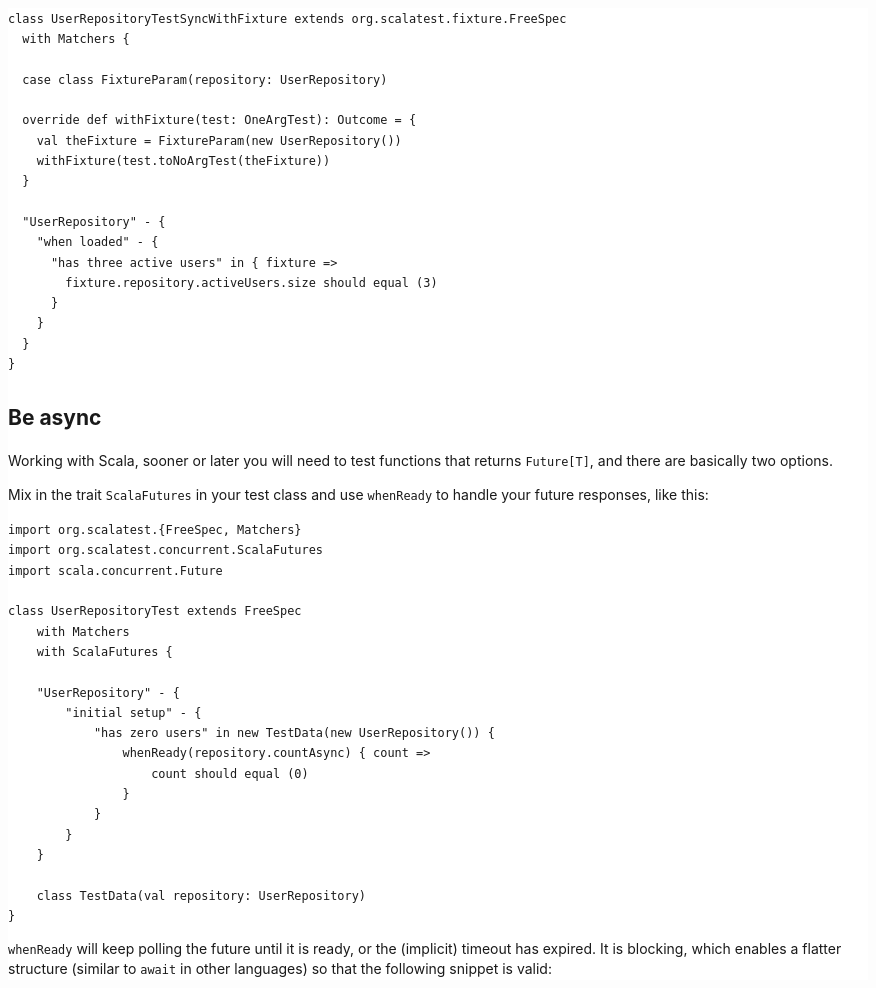```
class UserRepositoryTestSyncWithFixture extends org.scalatest.fixture.FreeSpec
  with Matchers {

  case class FixtureParam(repository: UserRepository)

  override def withFixture(test: OneArgTest): Outcome = {
    val theFixture = FixtureParam(new UserRepository())
    withFixture(test.toNoArgTest(theFixture))
  }

  "UserRepository" - {
    "when loaded" - {
      "has three active users" in { fixture =>
        fixture.repository.activeUsers.size should equal (3)
      }
    }
  }
}
```

## Be async

Working with Scala, sooner or later you will need to test functions that returns `Future[T]`, and there are basically two options.

Mix in the trait `ScalaFutures` in your test class and use `whenReady` to handle your future responses, like this:

```
import org.scalatest.{FreeSpec, Matchers}
import org.scalatest.concurrent.ScalaFutures
import scala.concurrent.Future

class UserRepositoryTest extends FreeSpec
    with Matchers
    with ScalaFutures {

    "UserRepository" - {
        "initial setup" - {
            "has zero users" in new TestData(new UserRepository()) {
                whenReady(repository.countAsync) { count =>
                    count should equal (0)
                }
            }
        }
    }

    class TestData(val repository: UserRepository)
}
```

`whenReady` will keep polling the future until it is ready, or the (implicit) timeout has expired. It is blocking, which enables a flatter structure (similar to `await` in other languages) so that the following snippet is valid:
